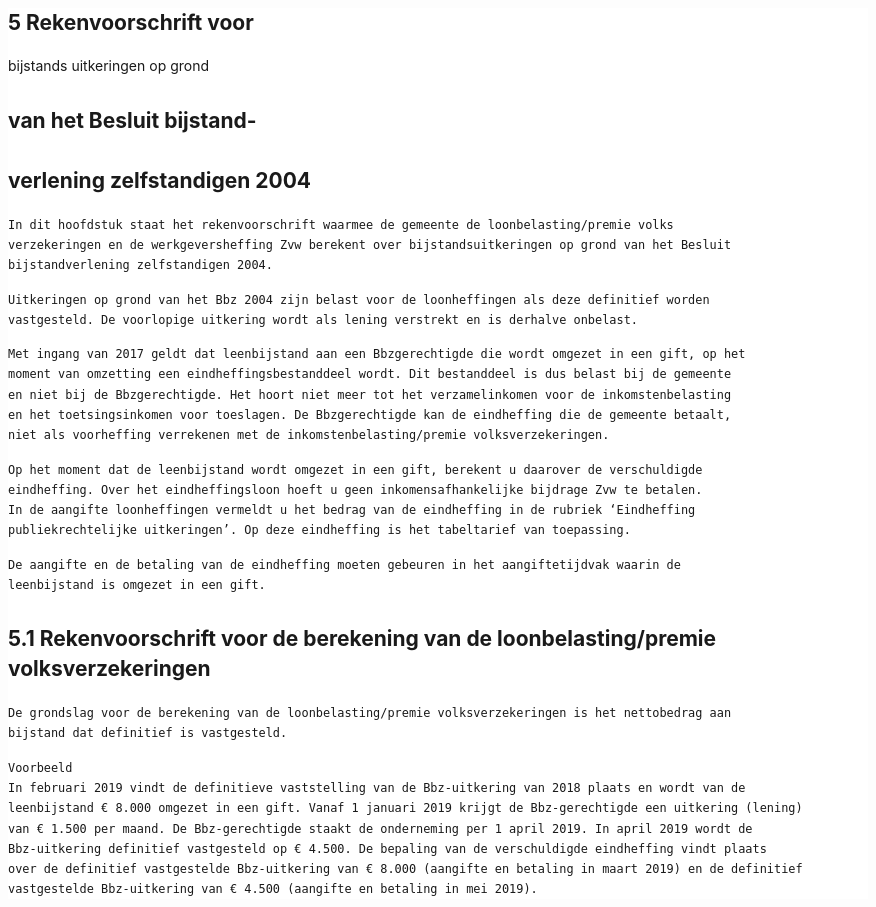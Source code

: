 ## 5 Rekenvoorschrift voor

bijstands uitkeringen op grond

## van het Besluit bijstand-

## verlening zelfstandigen 2004

```
In dit hoofdstuk staat het rekenvoorschrift waarmee de gemeente de loonbelasting/premie volks­
verzekeringen en de werkgeversheffing Zvw berekent over bijstandsuitkeringen op grond van het Besluit
bijstandverlening zelfstandigen 2004.
```
```
Uitkeringen op grond van het Bbz 2004 zijn belast voor de loonheffingen als deze definitief worden
vastgesteld. De voorlopige uitkering wordt als lening verstrekt en is derhalve onbelast.
```
```
Met ingang van 2017 geldt dat leenbijstand aan een Bbz­gerechtigde die wordt omgezet in een gift, op het
moment van omzetting een eindheffingsbestanddeel wordt. Dit bestanddeel is dus belast bij de gemeente
en niet bij de Bbz­gerechtigde. Het hoort niet meer tot het verzamelinkomen voor de inkomstenbelasting
en het toetsingsinkomen voor toeslagen. De Bbz­gerechtigde kan de eindheffing die de gemeente betaalt,
niet als voorheffing verrekenen met de inkomstenbelasting/premie volksverzekeringen.
```
```
Op het moment dat de leenbijstand wordt omgezet in een gift, berekent u daarover de verschuldigde
eindheffing. Over het eindheffingsloon hoeft u geen inkomensafhankelijke bijdrage Zvw te betalen.
In de aangifte loonheffingen vermeldt u het bedrag van de eindheffing in de rubriek ‘Eindheffing
publiekrechtelijke uitkeringen’. Op deze eindheffing is het tabeltarief van toepassing.
```
```
De aangifte en de betaling van de eindheffing moeten gebeuren in het aangiftetijdvak waarin de
leenbijstand is omgezet in een gift.
```
## 5.1 Rekenvoorschrift voor de berekening van de loonbelasting/premie volksverzekeringen

```
De grondslag voor de berekening van de loonbelasting/premie volksverzekeringen is het nettobedrag aan
bijstand dat definitief is vastgesteld.
```
```
Voorbeeld
In februari 2019 vindt de definitieve vaststelling van de Bbz-uitkering van 2018 plaats en wordt van de
leenbijstand € 8.000 omgezet in een gift. Vanaf 1 januari 2019 krijgt de Bbz-gerechtigde een uitkering (lening)
van € 1.500 per maand. De Bbz-gerechtigde staakt de onderneming per 1 april 2019. In april 2019 wordt de
Bbz-uitkering definitief vastgesteld op € 4.500. De bepaling van de verschuldigde eindheffing vindt plaats
over de definitief vastgestelde Bbz-uitkering van € 8.000 (aangifte en betaling in maart 2019) en de definitief
vastgestelde Bbz-uitkering van € 4.500 (aangifte en betaling in mei 2019).
```
